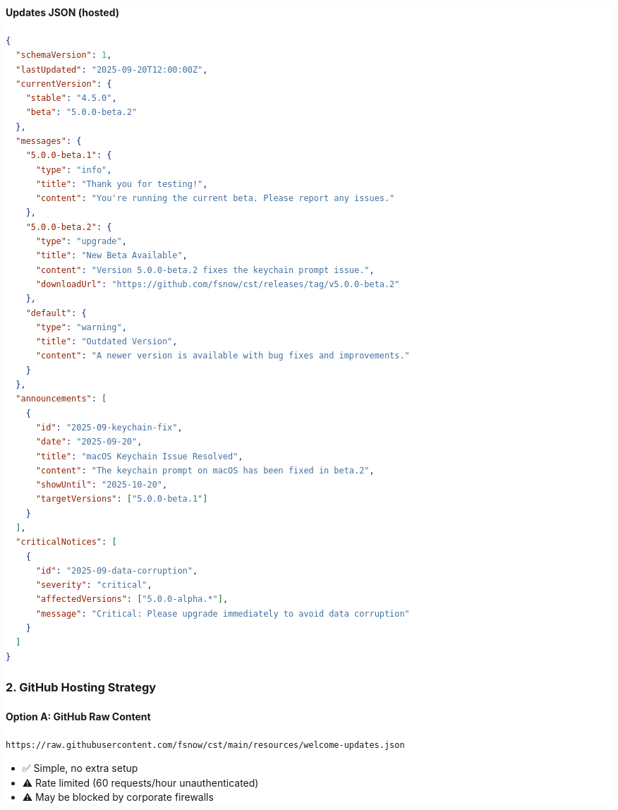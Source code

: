 #### Updates JSON (hosted)
```json
{
  "schemaVersion": 1,
  "lastUpdated": "2025-09-20T12:00:00Z",
  "currentVersion": {
    "stable": "4.5.0",
    "beta": "5.0.0-beta.2"
  },
  "messages": {
    "5.0.0-beta.1": {
      "type": "info",
      "title": "Thank you for testing!",
      "content": "You're running the current beta. Please report any issues."
    },
    "5.0.0-beta.2": {
      "type": "upgrade",
      "title": "New Beta Available",
      "content": "Version 5.0.0-beta.2 fixes the keychain prompt issue.",
      "downloadUrl": "https://github.com/fsnow/cst/releases/tag/v5.0.0-beta.2"
    },
    "default": {
      "type": "warning",
      "title": "Outdated Version",
      "content": "A newer version is available with bug fixes and improvements."
    }
  },
  "announcements": [
    {
      "id": "2025-09-keychain-fix",
      "date": "2025-09-20",
      "title": "macOS Keychain Issue Resolved",
      "content": "The keychain prompt on macOS has been fixed in beta.2",
      "showUntil": "2025-10-20",
      "targetVersions": ["5.0.0-beta.1"]
    }
  ],
  "criticalNotices": [
    {
      "id": "2025-09-data-corruption",
      "severity": "critical",
      "affectedVersions": ["5.0.0-alpha.*"],
      "message": "Critical: Please upgrade immediately to avoid data corruption"
    }
  ]
}
```

### 2. GitHub Hosting Strategy

#### Option A: GitHub Raw Content
```
https://raw.githubusercontent.com/fsnow/cst/main/resources/welcome-updates.json
```
- ✅ Simple, no extra setup
- ⚠️ Rate limited (60 requests/hour unauthenticated)
- ⚠️ May be blocked by corporate firewalls

